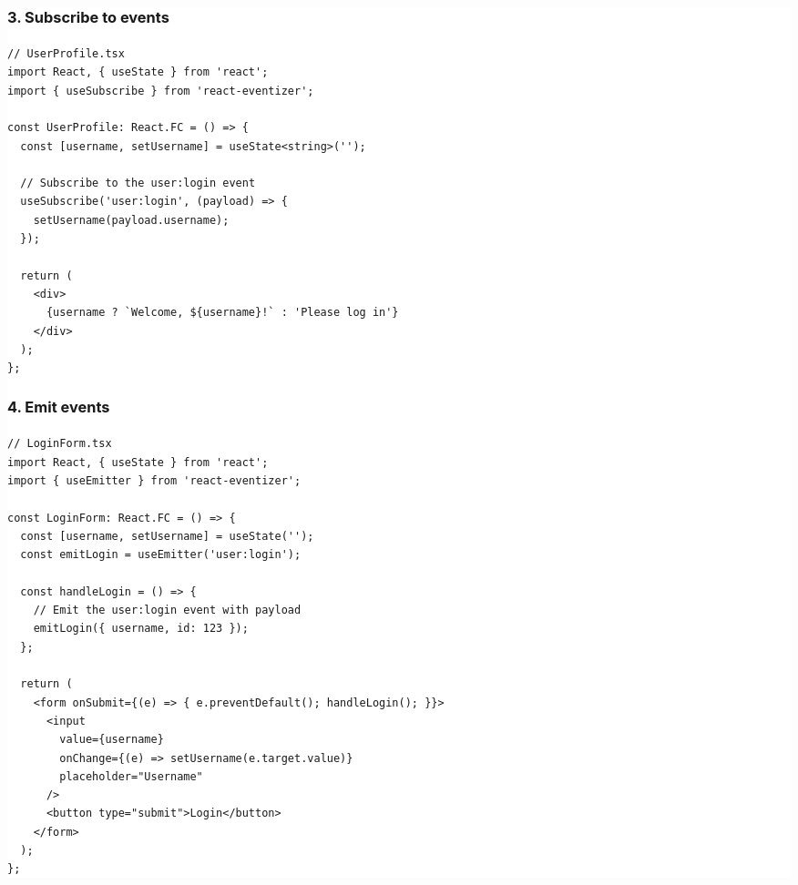 ### 3. Subscribe to events

```tsx
// UserProfile.tsx
import React, { useState } from 'react';
import { useSubscribe } from 'react-eventizer';

const UserProfile: React.FC = () => {
  const [username, setUsername] = useState<string>('');
  
  // Subscribe to the user:login event
  useSubscribe('user:login', (payload) => {
    setUsername(payload.username);
  });
  
  return (
    <div>
      {username ? `Welcome, ${username}!` : 'Please log in'}
    </div>
  );
};
```

### 4. Emit events

```tsx
// LoginForm.tsx
import React, { useState } from 'react';
import { useEmitter } from 'react-eventizer';

const LoginForm: React.FC = () => {
  const [username, setUsername] = useState('');
  const emitLogin = useEmitter('user:login');
  
  const handleLogin = () => {
    // Emit the user:login event with payload
    emitLogin({ username, id: 123 });
  };
  
  return (
    <form onSubmit={(e) => { e.preventDefault(); handleLogin(); }}>
      <input
        value={username}
        onChange={(e) => setUsername(e.target.value)}
        placeholder="Username"
      />
      <button type="submit">Login</button>
    </form>
  );
};
```
